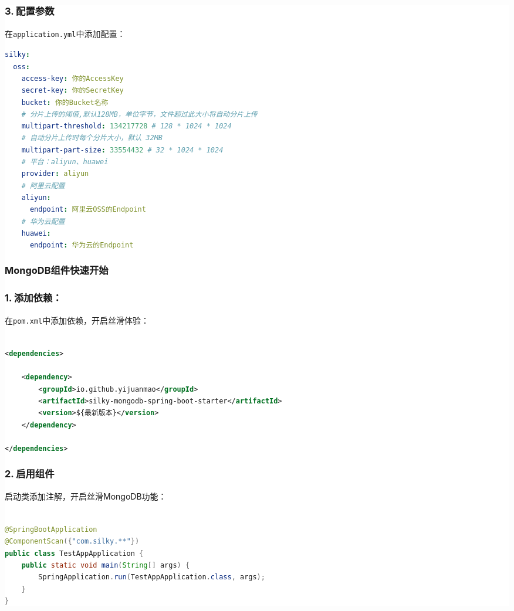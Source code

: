 ### 3. 配置参数

在`application.yml`中添加配置：

```yaml
silky:
  oss:
    access-key: 你的AccessKey
    secret-key: 你的SecretKey
    bucket: 你的Bucket名称
    # 分片上传的阈值,默认128MB，单位字节，文件超过此大小将自动分片上传
    multipart-threshold: 134217728 # 128 * 1024 * 1024
    # 自动分片上传时每个分片大小，默认 32MB
    multipart-part-size: 33554432 # 32 * 1024 * 1024
    # 平台：aliyun、huawei
    provider: aliyun
    # 阿里云配置
    aliyun:
      endpoint: 阿里云OSS的Endpoint
    # 华为云配置
    huawei:
      endpoint: 华为云的Endpoint
```

### MongoDB组件快速开始

### 1. 添加依赖：

在`pom.xml`中添加依赖，开启丝滑体验：

```xml

<dependencies>

    <dependency>
        <groupId>io.github.yijuanmao</groupId>
        <artifactId>silky-mongodb-spring-boot-starter</artifactId>
        <version>${最新版本}</version>
    </dependency>

</dependencies>
```

### 2. 启用组件

启动类添加注解，开启丝滑MongoDB功能：

```java

@SpringBootApplication
@ComponentScan({"com.silky.**"})
public class TestAppApplication {
    public static void main(String[] args) {
        SpringApplication.run(TestAppApplication.class, args);
    }
}
```
